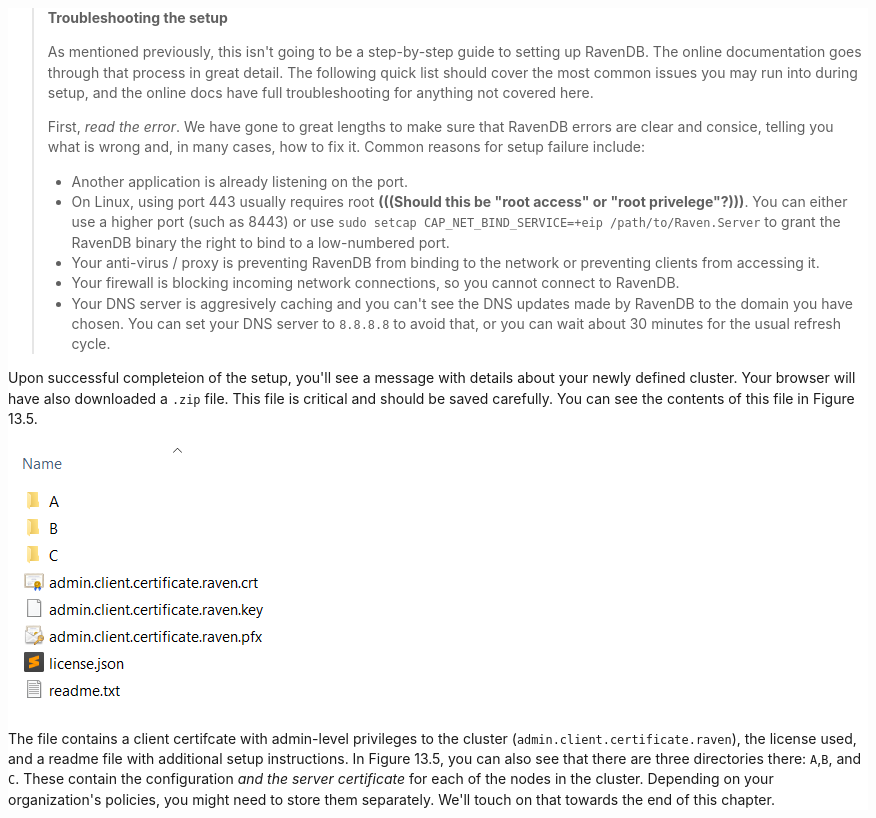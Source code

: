 > **Troubleshooting the setup**
>
> As mentioned previously, this isn't going to be a step-by-step guide to setting up RavenDB. The online documentation goes through that process in 
> great detail. The following quick list should cover the most common issues
> you may run into during setup, and the online docs have full troubleshooting for anything not covered here.
>
> First, _read the error_. We have gone to great lengths to make sure that RavenDB errors are clear and consice, telling you what is 
> wrong and, in many cases, how to fix it. Common reasons for setup failure include:
>
> * Another application is already listening on the port.
> * On Linux, using port 443 usually requires root **(((Should this be "root access" or "root privelege"?)))**. You can either use a higher port (such as 8443) or use 
>   `sudo setcap CAP_NET_BIND_SERVICE=+eip /path/to/Raven.Server` to grant the RavenDB binary the right to bind to a low-numbered port.
> * Your anti-virus / proxy is preventing RavenDB from binding to the network or preventing clients from accessing it.
> * Your firewall is blocking incoming network connections, so you cannot connect to RavenDB.
> * Your DNS server is aggresively caching and you can't see the DNS updates made by RavenDB to the domain you have chosen. 
>   You can set your DNS server to `8.8.8.8` to avoid that, or you can wait about 30 minutes for the usual refresh cycle.

Upon successful completeion of the setup, you'll see a message with details about your newly defined cluster.
Your browser will have also downloaded a `.zip` file. This file is critical and should
be saved carefully. You can see the contents of this file in Figure 13.5.

![Contents of the setup `.zip` file with everything you need to get your cluster started.](./Ch13/img05.png)

The file contains a client certifcate with admin-level privileges to the cluster (`admin.client.certificate.raven`), the license used,
and a readme file with additional setup instructions. In Figure 13.5, you can also see that there are three directories there: `A`,`B`, 
and `C`. These contain the configuration _and the server certificate_ for each of the nodes in the cluster. Depending on your 
organization's policies, you might need to store them separately. We'll touch on that towards the end of this chapter. 
